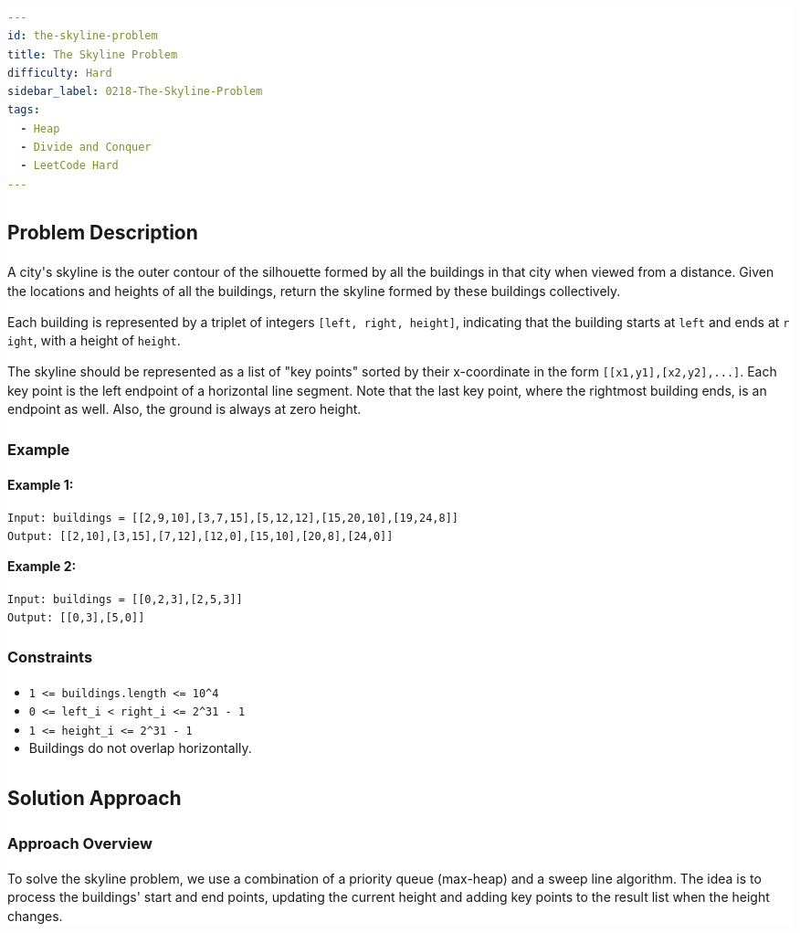 ```yaml
---
id: the-skyline-problem
title: The Skyline Problem
difficulty: Hard
sidebar_label: 0218-The-Skyline-Problem
tags:
  - Heap
  - Divide and Conquer
  - LeetCode Hard
---
```


## Problem Description
A city's skyline is the outer contour of the silhouette formed by all the buildings in that city when viewed from a distance. Given the locations and heights of all the buildings, return the skyline formed by these buildings collectively.

Each building is represented by a triplet of integers `[left, right, height]`, indicating that the building starts at `left` and ends at `right`, with a height of `height`.

The skyline should be represented as a list of "key points" sorted by their x-coordinate in the form `[[x1,y1],[x2,y2],...]`. Each key point is the left endpoint of a horizontal line segment. Note that the last key point, where the rightmost building ends, is an endpoint as well. Also, the ground is always at zero height.

### Example
**Example 1:**
```plaintext
Input: buildings = [[2,9,10],[3,7,15],[5,12,12],[15,20,10],[19,24,8]]
Output: [[2,10],[3,15],[7,12],[12,0],[15,10],[20,8],[24,0]]
```

**Example 2:**
```plaintext
Input: buildings = [[0,2,3],[2,5,3]]
Output: [[0,3],[5,0]]
```

### Constraints
- `1 <= buildings.length <= 10^4`
- `0 <= left_i < right_i <= 2^31 - 1`
- `1 <= height_i <= 2^31 - 1`
- Buildings do not overlap horizontally.

## Solution Approach

### Approach Overview
To solve the skyline problem, we use a combination of a priority queue (max-heap) and a sweep line algorithm. The idea is to process the buildings' start and end points, updating the current height and adding key points to the result list when the height changes.
